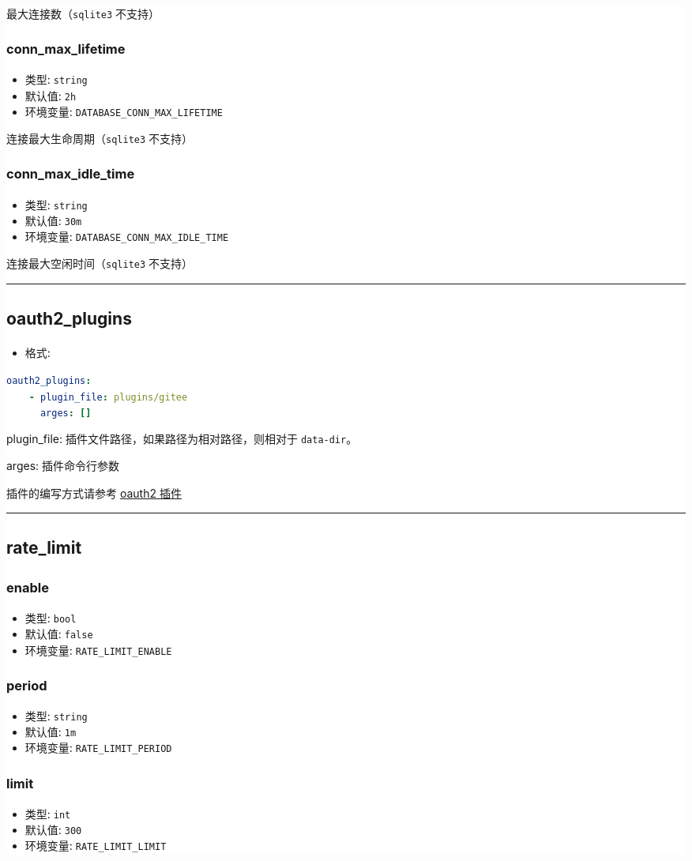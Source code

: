 最大连接数（`sqlite3` 不支持）

### conn_max_lifetime

- 类型: `string`
- 默认值: `2h`
- 环境变量: `DATABASE_CONN_MAX_LIFETIME`

连接最大生命周期（`sqlite3` 不支持）

### conn_max_idle_time

- 类型: `string`
- 默认值: `30m`
- 环境变量: `DATABASE_CONN_MAX_IDLE_TIME`

连接最大空闲时间（`sqlite3` 不支持）

----

## oauth2_plugins

- 格式:

```yaml
oauth2_plugins:
    - plugin_file: plugins/gitee
      arges: []
```

plugin_file: 插件文件路径，如果路径为相对路径，则相对于 `data-dir`。

arges: 插件命令行参数

插件的编写方式请参考 [oauth2 插件](/zh-cn/write-a-oauth2-plugin.md)

----

## rate_limit

### enable

- 类型: `bool`
- 默认值: `false`
- 环境变量: `RATE_LIMIT_ENABLE`

### period

- 类型: `string`
- 默认值: `1m`
- 环境变量: `RATE_LIMIT_PERIOD`

### limit

- 类型: `int`
- 默认值: `300`
- 环境变量: `RATE_LIMIT_LIMIT`
